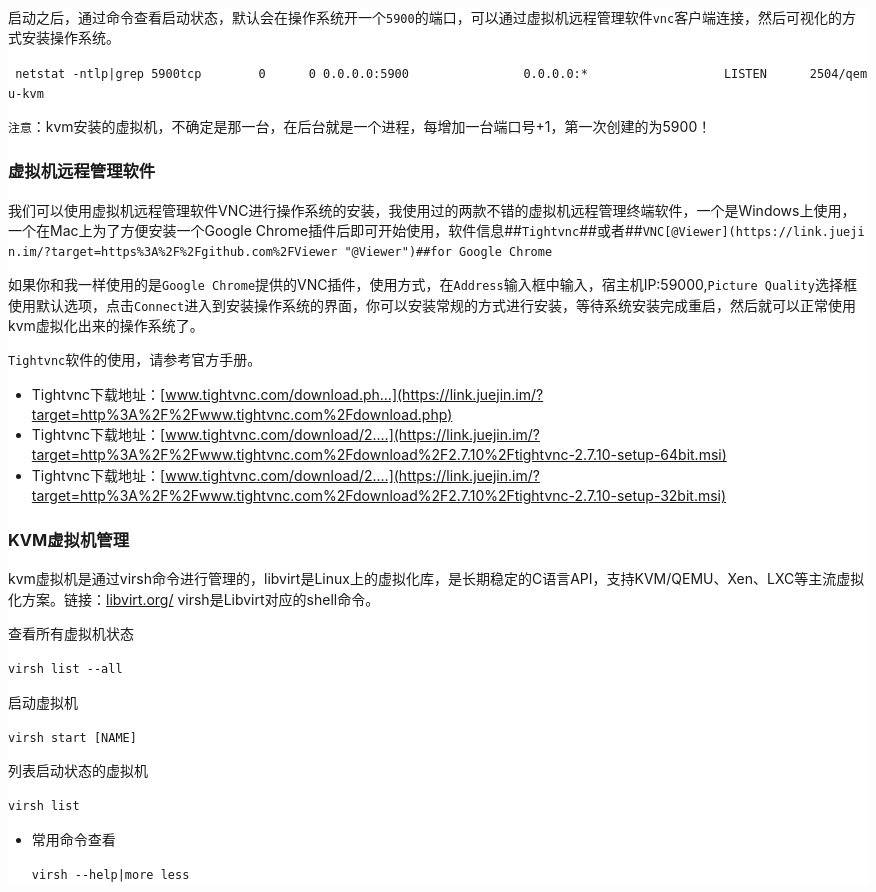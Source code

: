 启动之后，通过命令查看启动状态，默认会在操作系统开一个`5900`的端口，可以通过虚拟机远程管理软件`vnc`客户端连接，然后可视化的方式安装操作系统。

```
 netstat -ntlp|grep 5900tcp        0      0 0.0.0.0:5900                0.0.0.0:*                   LISTEN      2504/qemu-kvm
```

`注意`：kvm安装的虚拟机，不确定是那一台，在后台就是一个进程，每增加一台端口号+1，第一次创建的为5900！

### 虚拟机远程管理软件
我们可以使用虚拟机远程管理软件VNC进行操作系统的安装，我使用过的两款不错的虚拟机远程管理终端软件，一个是Windows上使用，一个在Mac上为了方便安装一个Google Chrome插件后即可开始使用，软件信息##`Tightvnc`##或者##`VNC[@Viewer](https://link.juejin.im/?target=https%3A%2F%2Fgithub.com%2FViewer "@Viewer")##for Google Chrome`

如果你和我一样使用的是`Google Chrome`提供的VNC插件，使用方式，在`Address`输入框中输入，宿主机IP:59000,`Picture Quality`选择框使用默认选项，点击`Connect`进入到安装操作系统的界面，你可以安装常规的方式进行安装，等待系统安装完成重启，然后就可以正常使用kvm虚拟化出来的操作系统了。

`Tightvnc`软件的使用，请参考官方手册。

*   Tightvnc下载地址：[www.tightvnc.com/download.ph…](https://link.juejin.im/?target=http%3A%2F%2Fwww.tightvnc.com%2Fdownload.php)
*   Tightvnc下载地址：[www.tightvnc.com/download/2.…](https://link.juejin.im/?target=http%3A%2F%2Fwww.tightvnc.com%2Fdownload%2F2.7.10%2Ftightvnc-2.7.10-setup-64bit.msi)
*   Tightvnc下载地址：[www.tightvnc.com/download/2.…](https://link.juejin.im/?target=http%3A%2F%2Fwww.tightvnc.com%2Fdownload%2F2.7.10%2Ftightvnc-2.7.10-setup-32bit.msi)

### KVM虚拟机管理
kvm虚拟机是通过virsh命令进行管理的，libvirt是Linux上的虚拟化库，是长期稳定的C语言API，支持KVM/QEMU、Xen、LXC等主流虚拟化方案。链接：[libvirt.org/](https://link.juejin.im/?target=http%3A%2F%2Flibvirt.org%2F)
virsh是Libvirt对应的shell命令。

查看所有虚拟机状态

```
virsh list --all

```

启动虚拟机

```
virsh start [NAME]

```

列表启动状态的虚拟机

```
virsh list

```

* 常用命令查看

  ```
  virsh --help|more less
  
  ```
